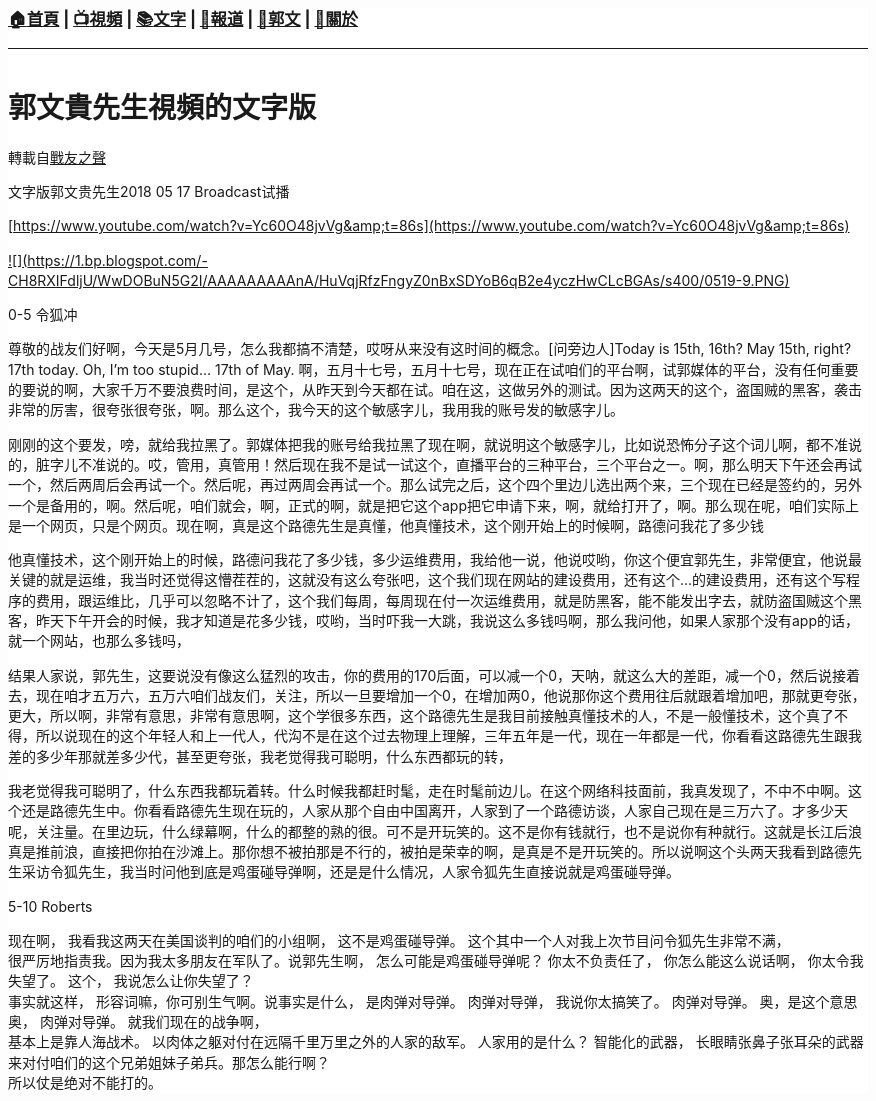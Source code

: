 ###  [:house:首頁](https://github.com/ourhimalayas/home) | [:tv:視頻](https://github.com/ourhimalayas/videos) | [:books:文字](https://github.com/ourhimalayas/txt) | [:newspaper:報道](https://github.com/ourhimalayas/news) | [:eagle:郭文](https://github.com/ourhimalayas/guomedia) | [:pray:關於](https://github.com/ourhimalayas/home/tree/master/about)
---
# 郭文貴先生視頻的文字版
轉載自[戰友之聲](http://littleantvoice.blogspot.com)

文字版郭文贵先生2018 05 17 Broadcast试播
  

[https://www.youtube.com/watch?v=Yc60O48jvVg&amp;t=86s](https://www.youtube.com/watch?v=Yc60O48jvVg&amp;t=86s)
  



[!\[\](https://1.bp.blogspot.com/-CH8RXIFdljU/WwDOBuN5G2I/AAAAAAAAAnA/HuVqjRfzFngyZ0nBxSDYoB6qB2e4yczHwCLcBGAs/s400/0519-9.PNG)](https://1.bp.blogspot.com/-CH8RXIFdljU/WwDOBuN5G2I/AAAAAAAAAnA/HuVqjRfzFngyZ0nBxSDYoB6qB2e4yczHwCLcBGAs/s1600/0519-9.PNG)
  
  





0-5 令狐冲
  

尊敬的战友们好啊，今天是5月几号，怎么我都搞不清楚，哎呀从来没有这时间的概念。[问旁边人]Today is 15th, 16th? May 15th, right? 17th today. Oh, I’m too stupid... 17th of May. 啊，五月十七号，五月十七号，现在正在试咱们的平台啊，试郭媒体的平台，没有任何重要的要说的啊，大家千万不要浪费时间，是这个，从昨天到今天都在试。咱在这，这做另外的测试。因为这两天的这个，盗国贼的黑客，袭击非常的厉害，很夸张很夸张，啊。那么这个，我今天的这个敏感字儿，我用我的账号发的敏感字儿。

刚刚的这个要发，嗙，就给我拉黑了。郭媒体把我的账号给我拉黑了现在啊，就说明这个敏感字儿，比如说恐怖分子这个词儿啊，都不准说的，脏字儿不准说的。哎，管用，真管用！然后现在我不是试一试这个，直播平台的三种平台，三个平台之一。啊，那么明天下午还会再试一个，然后两周后会再试一个。然后呢，再过两周会再试一个。那么试完之后，这个四个里边儿选出两个来，三个现在已经是签约的，另外一个是备用的，啊。然后呢，咱们就会，啊，正式的啊，就是把它这个app把它申请下来，啊，就给打开了，啊。那么现在呢，咱们实际上是一个网页，只是个网页。现在啊，真是这个路德先生是真懂，他真懂技术，这个刚开始上的时候啊，路德问我花了多少钱
  

他真懂技术，这个刚开始上的时候，路德问我花了多少钱，多少运维费用，我给他一说，他说哎哟，你这个便宜郭先生，非常便宜，他说最关键的就是运维，我当时还觉得这懵茬茬的，这就没有这么夸张吧，这个我们现在网站的建设费用，还有这个...的建设费用，还有这个写程序的费用，跟运维比，几乎可以忽略不计了，这个我们每周，每周现在付一次运维费用，就是防黑客，能不能发出字去，就防盗国贼这个黑客，昨天下午开会的时候，我才知道是花多少钱，哎哟，当时吓我一大跳，我说这么多钱吗啊，那么我问他，如果人家那个没有app的话，就一个网站，也那么多钱吗，

结果人家说，郭先生，这要说没有像这么猛烈的攻击，你的费用的170后面，可以减一个0，天呐，就这么大的差距，减一个0，然后说接着去，现在咱才五万六，五万六咱们战友们，关注，所以一旦要增加一个0，在增加两0，他说那你这个费用往后就跟着增加吧，那就更夸张，更大，所以啊，非常有意思，非常有意思啊，这个学很多东西，这个路德先生是我目前接触真懂技术的人，不是一般懂技术，这个真了不得，所以说现在的这个年轻人和上一代人，代沟不是在这个过去物理上理解，三年五年是一代，现在一年都是一代，你看看这路德先生跟我差的多少年那就差多少代，甚至更夸张，我老觉得我可聪明，什么东西都玩的转，
  

我老觉得我可聪明了，什么东西我都玩着转。什么时候我都赶时髦，走在时髦前边儿。在这个网络科技面前，我真发现了，不中不中啊。这个还是路德先生中。你看看路德先生现在玩的，人家从那个自由中国离开，人家到了一个路德访谈，人家自己现在是三万六了。才多少天呢，关注量。在里边玩，什么绿幕啊，什么的都整的熟的很。可不是开玩笑的。这不是你有钱就行，也不是说你有种就行。这就是长江后浪真是推前浪，直接把你拍在沙滩上。那你想不被拍那是不行的，被拍是荣幸的啊，是真是不是开玩笑的。所以说啊这个头两天我看到路德先生采访令狐先生，我当时问他到底是鸡蛋碰导弹啊，还是是什么情况，人家令狐先生直接说就是鸡蛋碰导弹。
  


  

5-10 Roberts
  

现在啊， 我看我这两天在美国谈判的咱们的小组啊， 这不是鸡蛋碰导弹。 这个其中一个人对我上次节目问令狐先生非常不满，<br>很严厉地指责我。因为我太多朋友在军队了。说郭先生啊， 怎么可能是鸡蛋碰导弹呢？ 你太不负责任了， 你怎么能这么说话啊， 你太令我失望了。 这个， 我说怎么让你失望了？<br>事实就这样， 形容词嘛，你可别生气啊。说事实是什么， 是肉弹对导弹。 肉弹对导弹， 我说你太搞笑了。 肉弹对导弹。 奥，是这个意思奥， 肉弹对导弹。 就我们现在的战争啊，<br>基本上是靠人海战术。 以肉体之躯对付在远隔千里万里之外的人家的敌军。 人家用的是什么？ 智能化的武器， 长眼睛张鼻子张耳朵的武器来对付咱们的这个兄弟姐妹子弟兵。那怎么能行啊？<br>所以仗是绝对不能打的。
